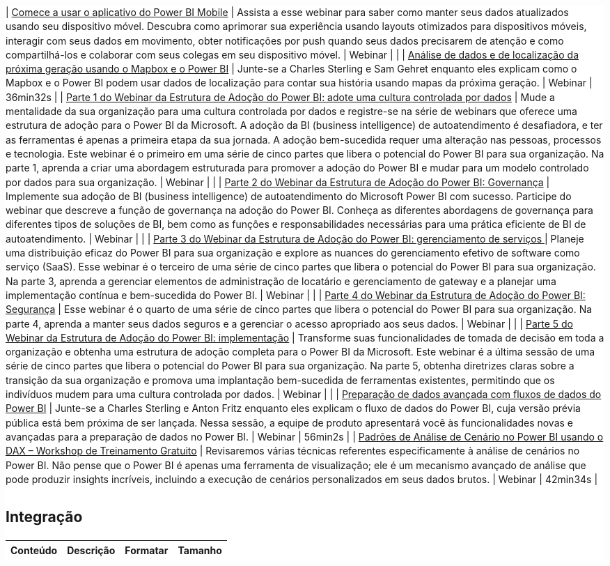 | [Comece a usar o aplicativo do Power BI Mobile](https://info.microsoft.com/ww-Landing-Getting-Started-with-the-Power-BI-Mobile-App-Video.html)  | Assista a esse webinar para saber como manter seus dados atualizados usando seu dispositivo móvel. Descubra como aprimorar sua experiência usando layouts otimizados para dispositivos móveis, interagir com seus dados em movimento, obter notificações por push quando seus dados precisarem de atenção e como compartilhá-los e colaborar com seus colegas em seu dispositivo móvel.  | Webinar |             |
| [Análise de dados e de localização da próxima geração usando o Mapbox e o Power BI](https://community.powerbi.com/t5/Webinars-and-Video-Gallery/7-19-18-Webinar-Next-Generation-Location-and-Data-Analysis-using/td-p/465958)    | Junte-se a Charles Sterling e Sam Gehret enquanto eles explicam como o Mapbox e o Power BI podem usar dados de localização para contar sua história usando mapas da próxima geração.  | Webinar | 36min32s |
| [Parte 1 do Webinar da Estrutura de Adoção do Power BI: adote uma cultura controlada por dados](https://info.microsoft.com/ww-landing-powerbi-adoption-ondemand.html?Is=Website) | Mude a mentalidade da sua organização para uma cultura controlada por dados e registre-se na série de webinars que oferece uma estrutura de adoção para o Power BI da Microsoft. A adoção da BI (business intelligence) de autoatendimento é desafiadora, e ter as ferramentas é apenas a primeira etapa da sua jornada. A adoção bem-sucedida requer uma alteração nas pessoas, processos e tecnologia. Este webinar é o primeiro em uma série de cinco partes que libera o potencial do Power BI para sua organização. Na parte 1, aprenda a criar uma abordagem estruturada para promover a adoção do Power BI e mudar para um modelo controlado por dados para sua organização. | Webinar |             |
| [Parte 2 do Webinar da Estrutura de Adoção do Power BI: Governança](https://info.microsoft.com/ww-ondemand-powerbi-governance.html?Is=Website) | Implemente sua adoção de BI (business intelligence) de autoatendimento do Microsoft Power BI com sucesso. Participe do webinar que descreve a função de governança na adoção do Power BI. Conheça as diferentes abordagens de governança para diferentes tipos de soluções de BI, bem como as funções e responsabilidades necessárias para uma prática eficiente de BI de autoatendimento.  | Webinar |             |
| [Parte 3 do Webinar da Estrutura de Adoção do Power BI: gerenciamento de serviços ](https://info.microsoft.com/ww-ondemand-pbi-adoption-framework-part3.html)  | Planeje uma distribuição eficaz do Power BI para sua organização e explore as nuances do gerenciamento efetivo de software como serviço (SaaS). Esse webinar é o terceiro de uma série de cinco partes que libera o potencial do Power BI para sua organização. Na parte 3, aprenda a gerenciar elementos de administração de locatário e gerenciamento de gateway e a planejar uma implementação contínua e bem-sucedida do Power BI.  | Webinar |             |
| [Parte 4 do Webinar da Estrutura de Adoção do Power BI: Segurança](https://info.microsoft.com/ww-ondemand-pbi-adoption-framework-part4.html)  | Esse webinar é o quarto de uma série de cinco partes que libera o potencial do Power BI para sua organização. Na parte 4, aprenda a manter seus dados seguros e a gerenciar o acesso apropriado aos seus dados. | Webinar |             |
| [Parte 5 do Webinar da Estrutura de Adoção do Power BI: implementação](https://info.microsoft.com/ww-ondemand-powerbi-adoption-part5-rollout.html)  | Transforme suas funcionalidades de tomada de decisão em toda a organização e obtenha uma estrutura de adoção completa para o Power BI da Microsoft. Este webinar é a última sessão de uma série de cinco partes que libera o potencial do Power BI para sua organização. Na parte 5, obtenha diretrizes claras sobre a transição da sua organização e promova uma implantação bem-sucedida de ferramentas existentes, permitindo que os indivíduos mudem para uma cultura controlada por dados.  | Webinar |             |
| [Preparação de dados avançada com fluxos de dados do Power BI](https://community.powerbi.com/t5/Webinars-and-Video-Gallery/11-13-18-Webinar-Advanced-data-prep-with-Power-BI-data-flows/td-p/534100)   | Junte-se a Charles Sterling e Anton Fritz enquanto eles explicam o fluxo de dados do Power BI, cuja versão prévia pública está bem próxima de ser lançada. Nessa sessão, a equipe de produto apresentará você às funcionalidades novas e avançadas para a preparação de dados no Power BI.  | Webinar | 56min2s  |
| [Padrões de Análise de Cenário no Power BI usando o DAX – Workshop de Treinamento Gratuito](https://community.powerbi.com/t5/Webinars-and-Video-Gallery/Scenario-Analysis-Patterns-in-Power-BI-using-DAX-Free-Training/td-p/238664)    | Revisaremos várias técnicas referentes especificamente à análise de cenários no Power BI. Não pense que o Power BI é apenas uma ferramenta de visualização; ele é um mecanismo avançado de análise que pode produzir insights incríveis, incluindo a execução de cenários personalizados em seus dados brutos.  | Webinar | 42min34s |
## <a name="integration"></a>Integração<a name="integration"></a>
| Conteúdo   | Descrição  | Formatar   | Tamanho   |
|---------------------------------------------------------------------------------------------------------------------------------------------------------------------------------------------------------|----------------------------------------------------------------------------------------------------------------------------------------------------------------------------------------------------------------------------------------------------------------------------------------------------------------------------------------------------------------------------------------------------------------------------------------------------------------------------------------------------------------------------|---------------|-------------------|